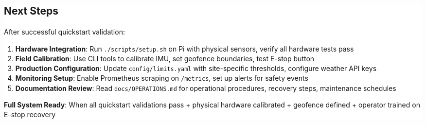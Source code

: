 
## Next Steps

After successful quickstart validation:

1. **Hardware Integration**: Run `./scripts/setup.sh` on Pi with physical sensors, verify all hardware tests pass
2. **Field Calibration**: Use CLI tools to calibrate IMU, set geofence boundaries, test E-stop button
3. **Production Configuration**: Update `config/limits.yaml` with site-specific thresholds, configure weather API keys
4. **Monitoring Setup**: Enable Prometheus scraping on `/metrics`, set up alerts for safety events
5. **Documentation Review**: Read `docs/OPERATIONS.md` for operational procedures, recovery steps, maintenance schedules

**Full System Ready**: When all quickstart validations pass + physical hardware calibrated + geofence defined + operator trained on E-stop recovery

